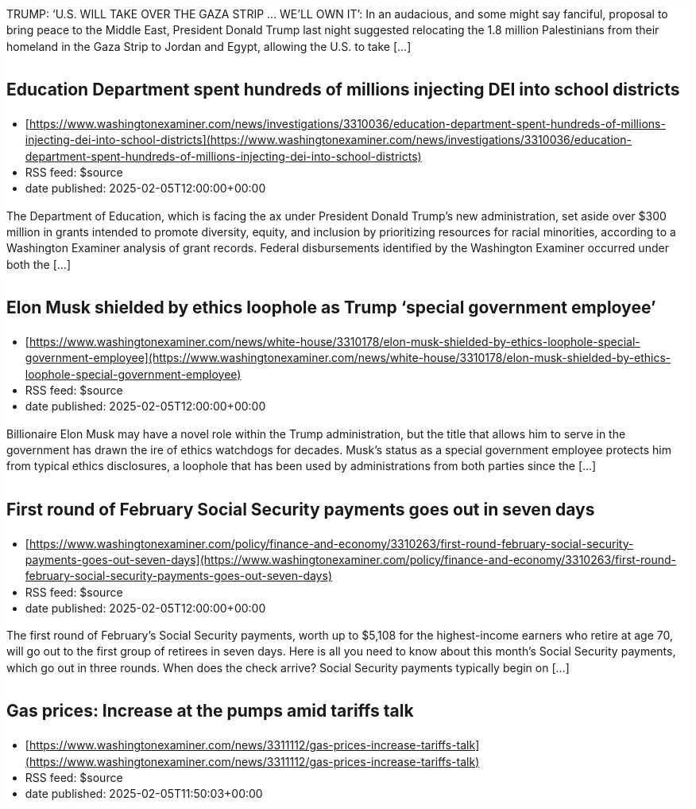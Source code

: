 TRUMP: ‘U.S. WILL TAKE OVER THE GAZA STRIP … WE&#8217;LL OWN IT’: In an audacious, and some might say fanciful, proposal to bring peace to the Middle East, President Donald Trump last night suggested relocating the 1.8 million Palestinians from their homeland in the Gaza Strip to Jordan and Egypt, allowing the U.S. to take [&#8230;]

## Education Department spent hundreds of millions injecting DEI into school districts
 - [https://www.washingtonexaminer.com/news/investigations/3310036/education-department-spent-hundreds-of-millions-injecting-dei-into-school-districts](https://www.washingtonexaminer.com/news/investigations/3310036/education-department-spent-hundreds-of-millions-injecting-dei-into-school-districts)
 - RSS feed: $source
 - date published: 2025-02-05T12:00:00+00:00

The Department of Education, which is facing the ax under President Donald Trump&#8217;s new administration, set aside over $300 million in grants intended to promote diversity, equity, and inclusion by prioritizing resources for racial minorities, according to a Washington Examiner analysis of grant records. Federal disbursements identified by the Washington Examiner occurred under both the [&#8230;]

## Elon Musk shielded by ethics loophole as Trump ‘special government employee’
 - [https://www.washingtonexaminer.com/news/white-house/3310178/elon-musk-shielded-by-ethics-loophole-special-government-employee](https://www.washingtonexaminer.com/news/white-house/3310178/elon-musk-shielded-by-ethics-loophole-special-government-employee)
 - RSS feed: $source
 - date published: 2025-02-05T12:00:00+00:00

Billionaire&#160;Elon Musk&#160;may have a novel role within the&#160;Trump administration, but the title that allows him to serve in the government has drawn the ire of ethics watchdogs for decades. Musk&#8217;s status as a special government employee protects him from typical ethics disclosures, a loophole that has been used by administrations from both parties since the [&#8230;]

## First round of February Social Security payments goes out in seven days
 - [https://www.washingtonexaminer.com/policy/finance-and-economy/3310263/first-round-february-social-security-payments-goes-out-seven-days](https://www.washingtonexaminer.com/policy/finance-and-economy/3310263/first-round-february-social-security-payments-goes-out-seven-days)
 - RSS feed: $source
 - date published: 2025-02-05T12:00:00+00:00

The first round of February’s&#160;Social Security&#160;payments, worth up to $5,108 for&#160;the highest-income earners&#160;who retire at age 70, will go out to the first group of&#160;retirees&#160;in seven days. Here is all you need to know about this month’s Social Security payments, which go out in three rounds. When does the check arrive? Social Security payments typically&#160;begin&#160;on [&#8230;]

## Gas prices: Increase at the pumps amid tariffs talk
 - [https://www.washingtonexaminer.com/news/3311112/gas-prices-increase-tariffs-talk](https://www.washingtonexaminer.com/news/3311112/gas-prices-increase-tariffs-talk)
 - RSS feed: $source
 - date published: 2025-02-05T11:50:03+00:00
